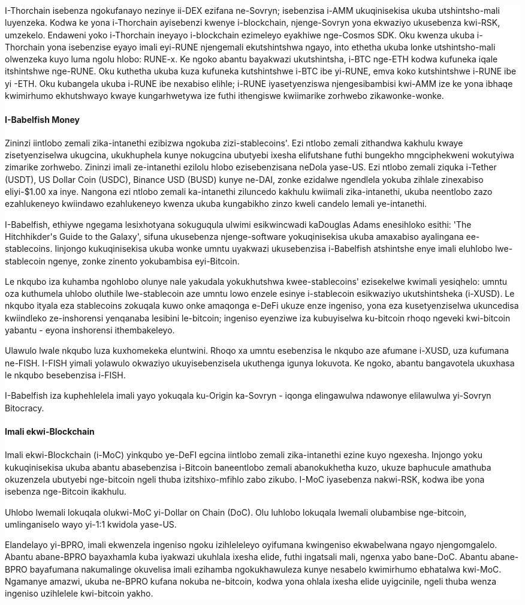 I-Thorchain isebenza ngokufanayo nezinye ii-DEX ezifana ne-Sovryn; isebenzisa i-AMM ukuqinisekisa ukuba utshintsho-mali luyenzeka. Kodwa ke yona i-Thorchain ayisebenzi kwenye i-blockchain, njenge-Sovryn yona ekwaziyo ukusebenza kwi-RSK, umzekelo. Endaweni yoko i-Thorchain ineyayo i-blockchain ezimeleyo eyakhiwe nge-Cosmos SDK. Oku kwenza ukuba i-Thorchain yona isebenzise eyayo imali eyi-RUNE njengemali ekutshintshwa ngayo, into ethetha ukuba lonke utshintsho-mali olwenzeka kuyo luma ngolu hlobo: RUNE-x. Ke ngoko abantu bayakwazi ukutshintsha, i-BTC nge-ETH kodwa kufuneka iqale itshintshwe nge-RUNE. Oku kuthetha ukuba kuza kufuneka kutshintshwe i-BTC ibe yi-RUNE, emva koko kutshintshwe i-RUNE ibe yi -ETH. Oku kubangela ukuba  i-RUNE ibe nexabiso elihle; i-RUNE iyasetyenziswa njengesibambisi kwi-AMM ize ke yona ibhaqe kwimirhumo ekhutshwayo kwaye kungarhwetywa ize futhi ithengiswe kwiimarike zorhwebo zikawonke-wonke.

#### I-Babelfish Money
Zininzi iintlobo zemali zika-intanethi ezibizwa ngokuba zizi-stablecoins'. Ezi ntlobo zemali zithandwa kakhulu kwaye zisetyenziselwa ukugcina, ukukhuphela kunye nokugcina ubutyebi ixesha elifutshane futhi bungekho mngciphekweni wokutyiwa zimarike zorhwebo. Zininzi imali ze-intanethi ezilolu hlobo ezisebenzisana neDola yase-US. Ezi ntlobo zemali ziquka i-Tether (USDT), US Dollar Coin (USDC), Binance USD (BUSD) kunye ne-DAI, zonke ezidalwe ngendlela yokuba zihlale zinexabiso eliyi-$1.00 xa inye. Nangona ezi ntlobo zemali ka-intanethi ziluncedo kakhulu kwiimali zika-intanethi, ukuba neentlobo zazo ezahlukeneyo kwiindawo ezahlukeneyo kwenza ukuba kungabikho zinzo kweli candelo lemali ye-intanethi.

I-Babelfish, ethiywe ngegama lesixhotyana sokuguqula ulwimi esikwincwadi kaDouglas Adams enesihloko esithi: 'The Hitchhikder's Guide to the Galaxy', sifuna ukusebenza njenge-software yokuqinisekisa ukuba amaxabiso ayalingana ee-stablecoins. Iinjongo kukuqinisekisa ukuba wonke umntu uyakwazi ukusebenzisa i-Babelfish atshintshe enye imali eluhlobo lwe-stablecoin ngenye, zonke zinento yokubambisa eyi-Bitcoin.

Le nkqubo iza kuhamba ngohlobo olunye nale yakudala yokukhutshwa kwee-stablecoins' ezisekelwe kwimali yesiqhelo: umntu oza kuthumela uhlobo oluthile lwe-stablecoin aze umntu lowo enzele esinye i-stablecoin esikwaziyo ukutshintsheka (i-XUSD). Le nkqubo ityala eza stablecoins zokuqala kuwo onke amaqonga e-DeFi ukuze enze ingeniso, yona eza kusetyenziselwa ukuncedisa kwiindleko ze-inshorensi yenqanaba lesibini le-bitcoin; ingeniso eyenziwe iza kubuyiselwa ku-bitcoin rhoqo ngeveki kwi-bitcoin yabantu - eyona inshorensi ithembakeleyo.

Ulawulo lwale nkqubo luza kuxhomekeka eluntwini. Rhoqo xa umntu esebenzisa le nkqubo aze afumane i-XUSD, uza kufumana ne-FISH. I-FISH yimali yolawulo okwaziyo ukuyisebenzisela ukuthenga igunya lokuvota. Ke ngoko, abantu bangavotela ukuxhasa le nkqubo besebenzisa i-FISH.

I-Babelfish iza kuphehlelela imali yayo yokuqala ku-Origin ka-Sovryn - iqonga elingawulwa ndawonye elilawulwa yi-Sovryn Bitocracy.

#### Imali ekwi-Blockchain
Imali ekwi-Blockchain (i-MoC) yinkqubo ye-DeFI egcina iintlobo zemali zika-intanethi ezine kuyo ngexesha. Injongo yoku kukuqinisekisa ukuba abantu abasebenzisa i-Bitcoin baneentlobo zemali abanokukhetha kuzo, ukuze baphucule amathuba okuzenzela ubutyebi nge-bitcoin ngeli thuba izitshixo-mfihlo zabo zikubo. I-MoC iyasebenza nakwi-RSK, kodwa ibe yona isebenza nge-Bitcoin ikakhulu.

Uhlobo lwemali lokuqala olukwi-MoC yi-Dollar on Chain (DoC). Olu luhlobo lokuqala lwemali olubambise nge-bitcoin, umlinganiselo wayo yi-1:1 kwidola yase-US.

Elandelayo yi-BPRO, imali ekwenzela ingeniso ngoku izihleleleyo oyifumana kwingeniso ekwabelwana ngayo njengomgalelo. Abantu abane-BPRO bayaxhamla kuba iyakwazi ukuhlala ixesha elide, futhi ingatsali mali, ngenxa yabo bane-DoC. Abantu abane-BPRO bayafumana nakumalinge okuvelisa imali ezihamba ngokukhawuleza kunye nesabelo kwimirhumo ebhatalwa kwi-MoC. Ngamanye amazwi, ukuba ne-BPRO kufana nokuba ne-bitcoin, kodwa yona ohlala ixesha elide uyigcinile, ngeli thuba wenza ingeniso uzihlelele kwi-bitcoin yakho.
